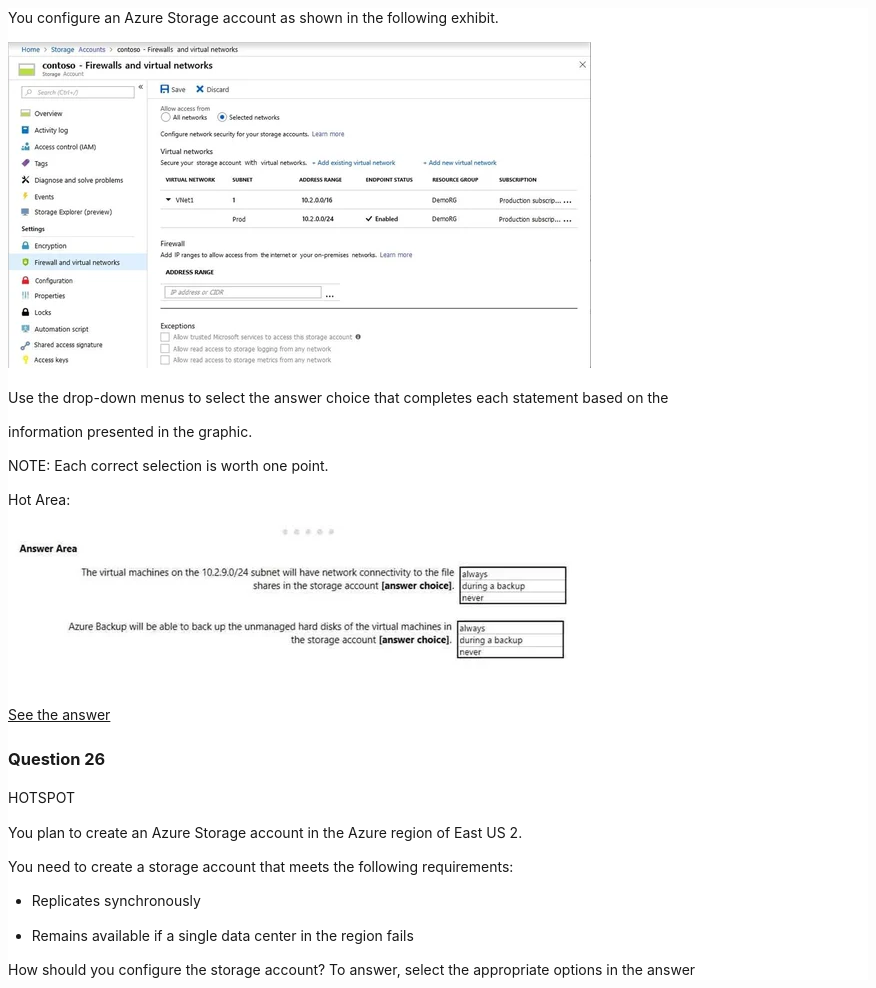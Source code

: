 You configure an Azure Storage account as shown in the following exhibit.

![](image/image-38.webp)

Use the drop-down menus to select the answer choice that completes each statement based on the

information presented in the graphic.

NOTE: Each correct selection is worth one point.

Hot Area:

![](image/image-39.webp)

[See the answer](#answer-25)

### Question 26

HOTSPOT

You plan to create an Azure Storage account in the Azure region of East US 2.

You need to create a storage account that meets the following requirements:

 - Replicates synchronously

 - Remains available if a single data center in the region fails

How should you configure the storage account? To answer, select the appropriate options in the answer
